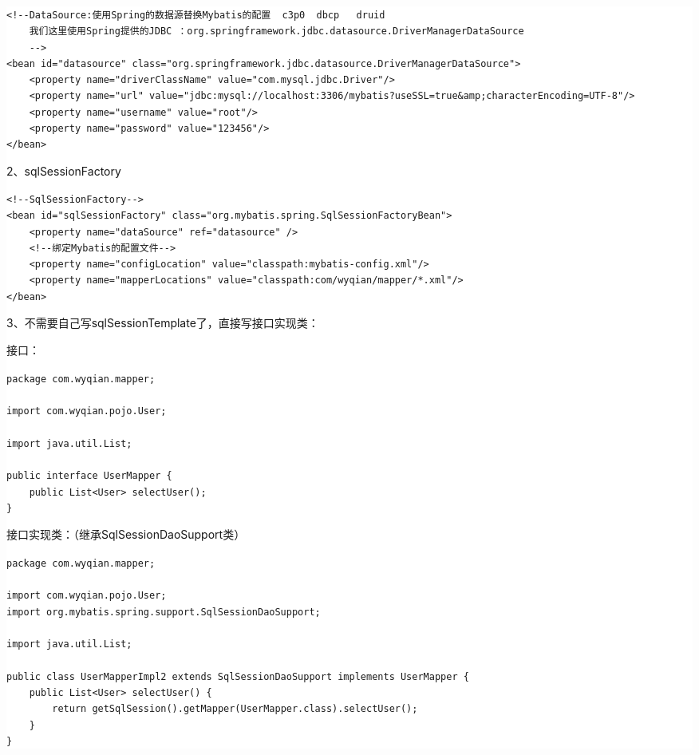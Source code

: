 ```
<!--DataSource:使用Spring的数据源替换Mybatis的配置  c3p0  dbcp   druid
    我们这里使用Spring提供的JDBC ：org.springframework.jdbc.datasource.DriverManagerDataSource
    -->
<bean id="datasource" class="org.springframework.jdbc.datasource.DriverManagerDataSource">
    <property name="driverClassName" value="com.mysql.jdbc.Driver"/>
    <property name="url" value="jdbc:mysql://localhost:3306/mybatis?useSSL=true&amp;characterEncoding=UTF-8"/>
    <property name="username" value="root"/>
    <property name="password" value="123456"/>
</bean>
```

2、sqlSessionFactory

```
<!--SqlSessionFactory-->
<bean id="sqlSessionFactory" class="org.mybatis.spring.SqlSessionFactoryBean">
    <property name="dataSource" ref="datasource" />
    <!--绑定Mybatis的配置文件-->
    <property name="configLocation" value="classpath:mybatis-config.xml"/>
    <property name="mapperLocations" value="classpath:com/wyqian/mapper/*.xml"/>
</bean>
```

3、不需要自己写sqlSessionTemplate了，直接写接口实现类：

接口：

```
package com.wyqian.mapper;

import com.wyqian.pojo.User;

import java.util.List;

public interface UserMapper {
    public List<User> selectUser();
}
```

接口实现类：（继承SqlSessionDaoSupport类）

```
package com.wyqian.mapper;

import com.wyqian.pojo.User;
import org.mybatis.spring.support.SqlSessionDaoSupport;

import java.util.List;

public class UserMapperImpl2 extends SqlSessionDaoSupport implements UserMapper {
    public List<User> selectUser() {
        return getSqlSession().getMapper(UserMapper.class).selectUser();
    }
}
```
